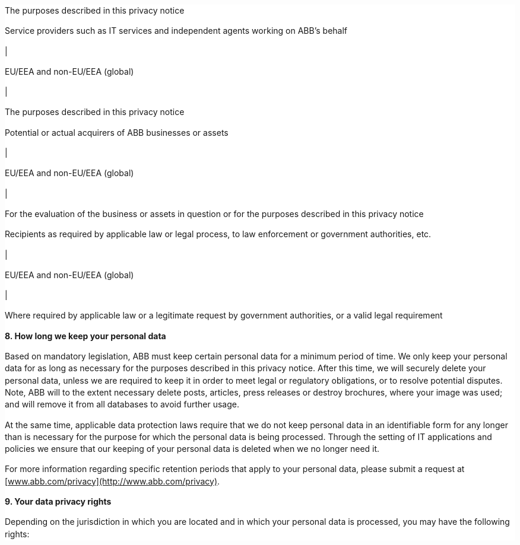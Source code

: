 The purposes described in this privacy notice  
  
Service providers such as IT services and independent agents working on ABB’s behalf

| 

EU/EEA and non-EU/EEA (global)

| 

The purposes described in this privacy notice  
  
Potential or actual acquirers of ABB businesses or assets

| 

EU/EEA and non-EU/EEA (global)

| 

For the evaluation of the business or assets in question or for the purposes described in this privacy notice  
  
Recipients as required by applicable law or legal process, to law enforcement or government authorities, etc.

| 

EU/EEA and non-EU/EEA (global)

| 

Where required by applicable law or a legitimate request by government authorities, or a valid legal requirement  
  
**8\. How long we keep your personal data**

Based on mandatory legislation, ABB must keep certain personal data for a minimum period of time. We only keep your personal data for as long as necessary for the purposes described in this privacy notice. After this time, we will securely delete your personal data, unless we are required to keep it in order to meet legal or regulatory obligations, or to resolve potential disputes. Note, ABB will to the extent necessary delete posts, articles, press releases or destroy brochures, where your image was used; and will remove it from all databases to avoid further usage.

At the same time, applicable data protection laws require that we do not keep personal data in an identifiable form for any longer than is necessary for the purpose for which the personal data is being processed. Through the setting of IT applications and policies we ensure that our keeping of your personal data is deleted when we no longer need it.

For more information regarding specific retention periods that apply to your personal data, please submit a request at [www.abb.com/privacy](http://www.abb.com/privacy).

**9\. Your data privacy rights**

Depending on the jurisdiction in which you are located and in which your personal data is processed, you may have the following rights: 
